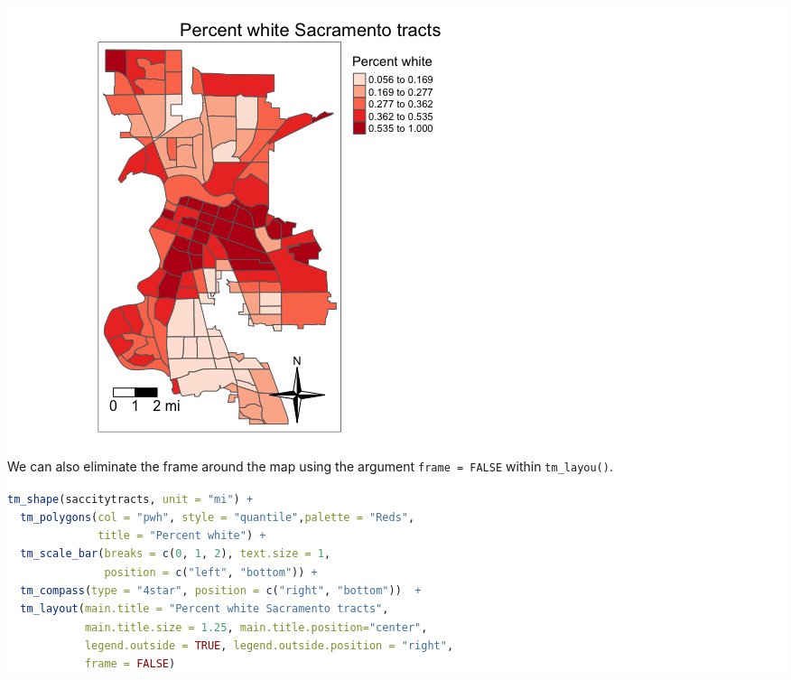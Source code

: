 ![](introspatial_files/figure-html/unnamed-chunk-65-1.png)

We can also eliminate the frame around the map using the argument `frame = FALSE` within `tm_layou()`.


```r
tm_shape(saccitytracts, unit = "mi") +
  tm_polygons(col = "pwh", style = "quantile",palette = "Reds",
              title = "Percent white") +
  tm_scale_bar(breaks = c(0, 1, 2), text.size = 1, 
               position = c("left", "bottom")) +
  tm_compass(type = "4star", position = c("right", "bottom"))  +
  tm_layout(main.title = "Percent white Sacramento tracts", 
            main.title.size = 1.25, main.title.position="center",
            legend.outside = TRUE, legend.outside.position = "right",
            frame = FALSE)
```
